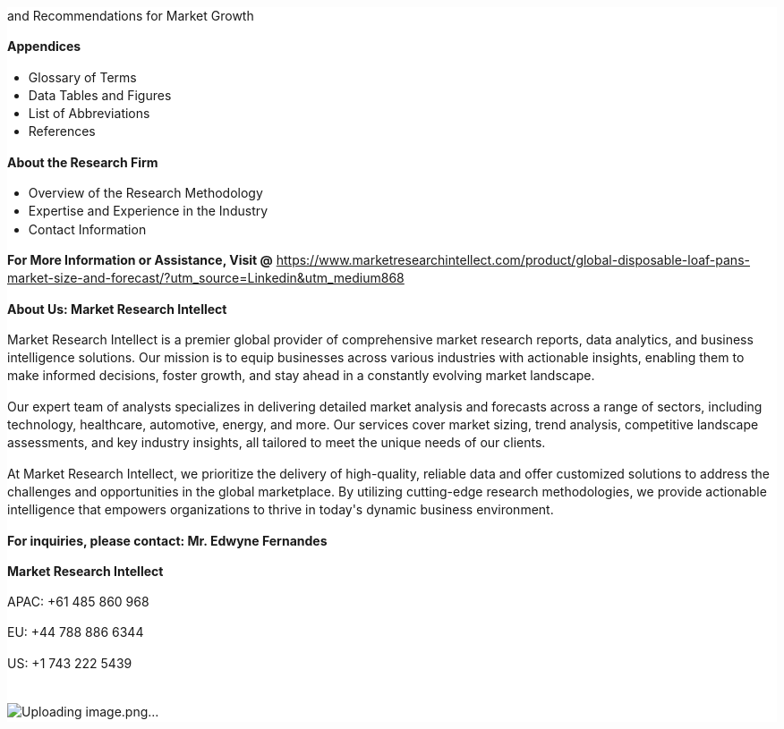 and Recommendations for Market Growth</li></ul><p><strong>Appendices</strong></p><ul><li>Glossary of Terms</li><li>Data Tables and Figures</li><li>List of Abbreviations</li><li>References</li></ul><p><strong>About the Research Firm</strong></p><ul><li>Overview of the Research Methodology</li><li>Expertise and Experience in the Industry</li><li>Contact Information</li></ul></div><div class="article-main__content" data-test-id="publishing-text-block"><p><span class="font-[700]"><strong>For More Information or Assistance, Visit @</strong>&nbsp;<a href="https://www.marketresearchintellect.com/product/global-disposable-loaf-pans-market-size-and-forecast/?utm_source=Linkedin&utm_medium868">https://www.marketresearchintellect.com/product/global-disposable-loaf-pans-market-size-and-forecast/?utm_source=Linkedin&utm_medium868</a></span></p><p><strong>About Us: Market Research Intellect</strong></p><p>Market Research Intellect is a premier global provider of comprehensive market research reports, data analytics, and business intelligence solutions. Our mission is to equip businesses across various industries with actionable insights, enabling them to make informed decisions, foster growth, and stay ahead in a constantly evolving market landscape.</p><p>Our expert team of analysts specializes in delivering detailed market analysis and forecasts across a range of sectors, including technology, healthcare, automotive, energy, and more. Our services cover market sizing, trend analysis, competitive landscape assessments, and key industry insights, all tailored to meet the unique needs of our clients.</p><p>At Market Research Intellect, we prioritize the delivery of high-quality, reliable data and offer customized solutions to address the challenges and opportunities in the global marketplace. By utilizing cutting-edge research methodologies, we provide actionable intelligence that empowers organizations to thrive in today's dynamic business environment.</p><p><strong>For inquiries, please contact: Mr. Edwyne Fernandes</strong></p><p><strong>Market Research Intellect</strong></p><p>APAC: +61 485 860 968</p><p>EU: +44 788 886 6344</p><p>US: +1 743 222 5439</p></div><div class="article-main__content" data-test-id="publishing-text-block">&nbsp;</div>
![Uploading image.png…]()
